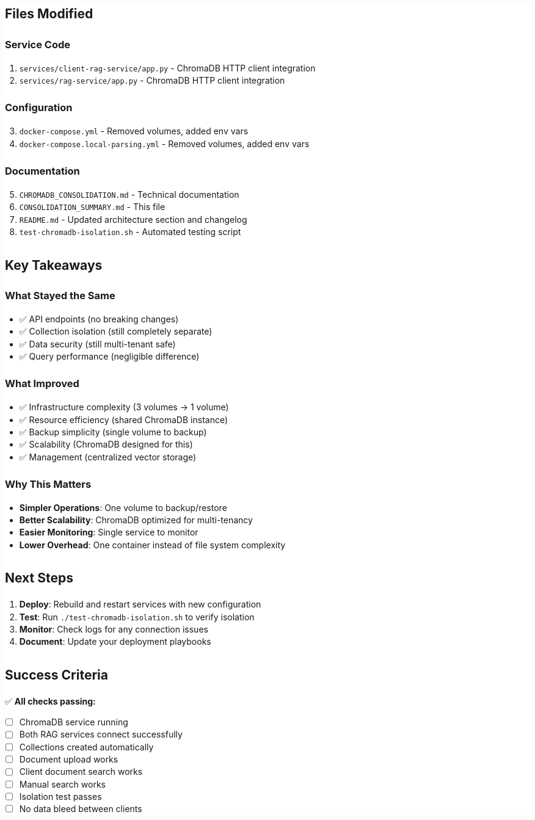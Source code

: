 ## Files Modified

### Service Code
1. `services/client-rag-service/app.py` - ChromaDB HTTP client integration
2. `services/rag-service/app.py` - ChromaDB HTTP client integration

### Configuration
3. `docker-compose.yml` - Removed volumes, added env vars
4. `docker-compose.local-parsing.yml` - Removed volumes, added env vars

### Documentation
5. `CHROMADB_CONSOLIDATION.md` - Technical documentation
6. `CONSOLIDATION_SUMMARY.md` - This file
7. `README.md` - Updated architecture section and changelog
8. `test-chromadb-isolation.sh` - Automated testing script

## Key Takeaways

### What Stayed the Same
- ✅ API endpoints (no breaking changes)
- ✅ Collection isolation (still completely separate)
- ✅ Data security (still multi-tenant safe)
- ✅ Query performance (negligible difference)

### What Improved
- ✅ Infrastructure complexity (3 volumes → 1 volume)
- ✅ Resource efficiency (shared ChromaDB instance)
- ✅ Backup simplicity (single volume to backup)
- ✅ Scalability (ChromaDB designed for this)
- ✅ Management (centralized vector storage)

### Why This Matters
- **Simpler Operations**: One volume to backup/restore
- **Better Scalability**: ChromaDB optimized for multi-tenancy
- **Easier Monitoring**: Single service to monitor
- **Lower Overhead**: One container instead of file system complexity

## Next Steps

1. **Deploy**: Rebuild and restart services with new configuration
2. **Test**: Run `./test-chromadb-isolation.sh` to verify isolation
3. **Monitor**: Check logs for any connection issues
4. **Document**: Update your deployment playbooks

## Success Criteria

✅ **All checks passing:**
- [ ] ChromaDB service running
- [ ] Both RAG services connect successfully
- [ ] Collections created automatically
- [ ] Document upload works
- [ ] Client document search works
- [ ] Manual search works
- [ ] Isolation test passes
- [ ] No data bleed between clients
